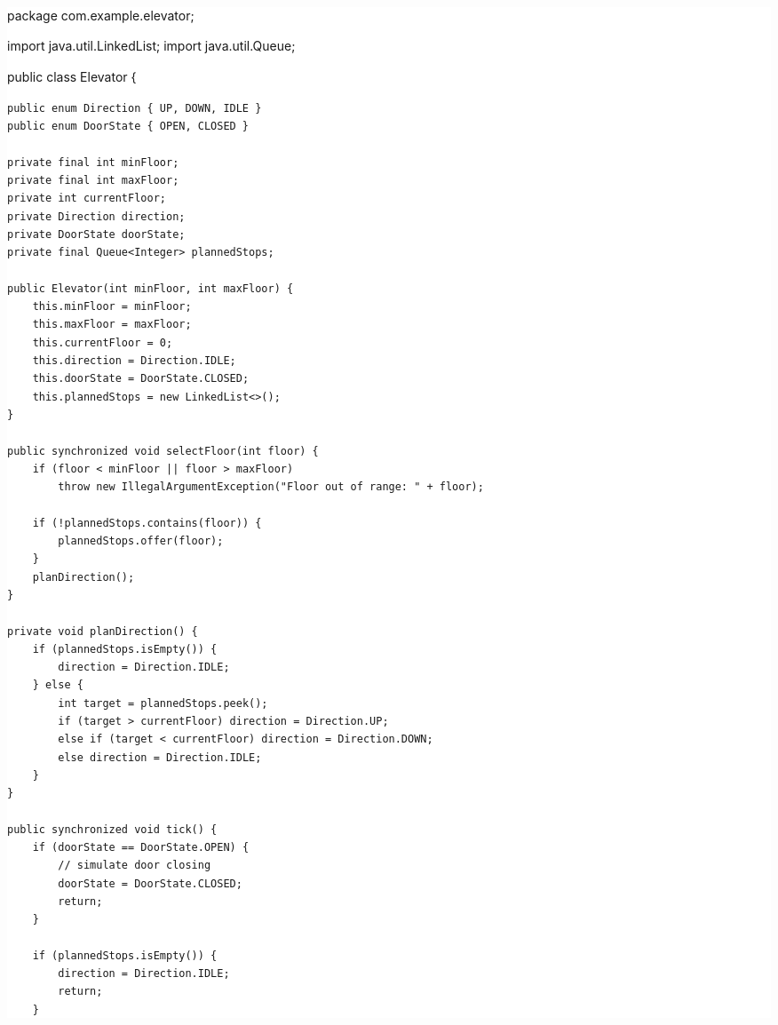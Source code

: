package com.example.elevator;

import java.util.LinkedList;
import java.util.Queue;

public class Elevator {

    public enum Direction { UP, DOWN, IDLE }
    public enum DoorState { OPEN, CLOSED }

    private final int minFloor;
    private final int maxFloor;
    private int currentFloor;
    private Direction direction;
    private DoorState doorState;
    private final Queue<Integer> plannedStops;

    public Elevator(int minFloor, int maxFloor) {
        this.minFloor = minFloor;
        this.maxFloor = maxFloor;
        this.currentFloor = 0;
        this.direction = Direction.IDLE;
        this.doorState = DoorState.CLOSED;
        this.plannedStops = new LinkedList<>();
    }

    public synchronized void selectFloor(int floor) {
        if (floor < minFloor || floor > maxFloor)
            throw new IllegalArgumentException("Floor out of range: " + floor);

        if (!plannedStops.contains(floor)) {
            plannedStops.offer(floor);
        }
        planDirection();
    }

    private void planDirection() {
        if (plannedStops.isEmpty()) {
            direction = Direction.IDLE;
        } else {
            int target = plannedStops.peek();
            if (target > currentFloor) direction = Direction.UP;
            else if (target < currentFloor) direction = Direction.DOWN;
            else direction = Direction.IDLE;
        }
    }

    public synchronized void tick() {
        if (doorState == DoorState.OPEN) {
            // simulate door closing
            doorState = DoorState.CLOSED;
            return;
        }

        if (plannedStops.isEmpty()) {
            direction = Direction.IDLE;
            return;
        }
